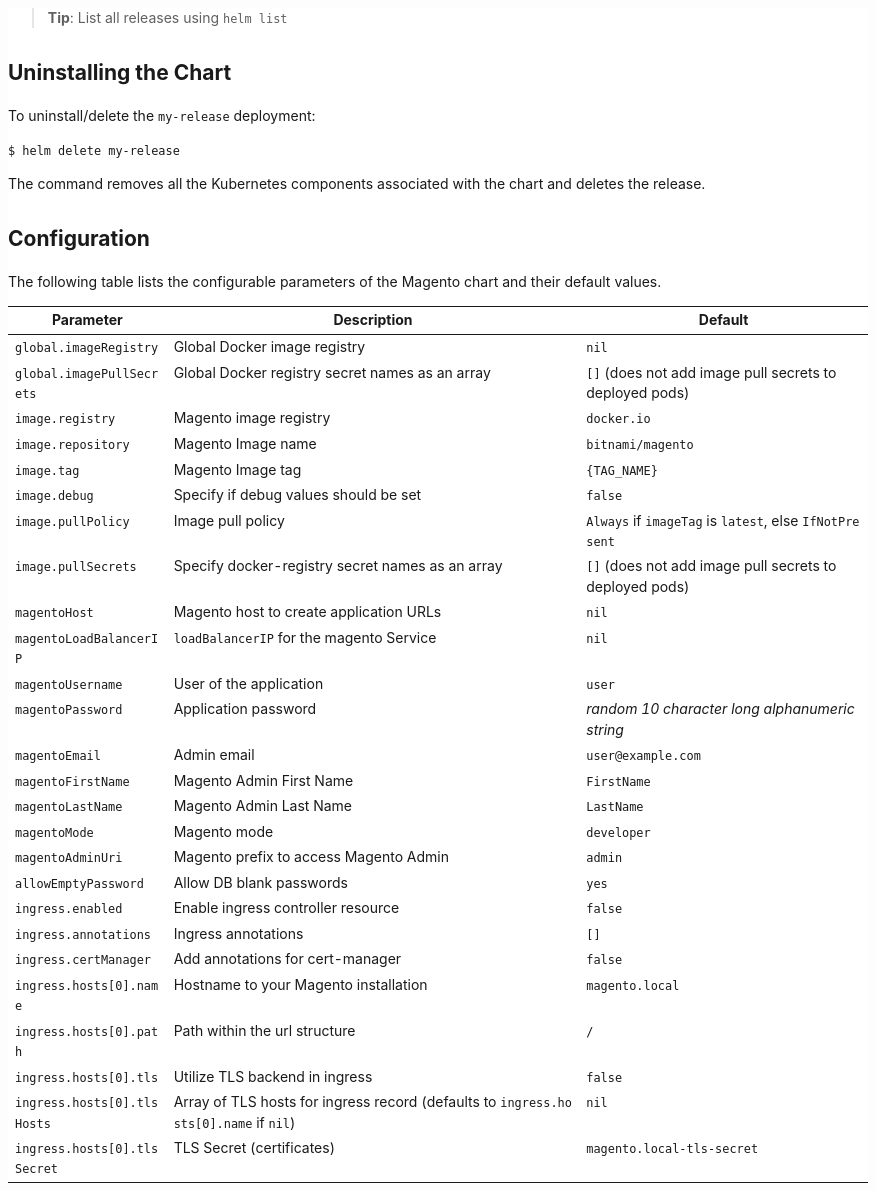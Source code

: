 > **Tip**: List all releases using `helm list`

## Uninstalling the Chart

To uninstall/delete the `my-release` deployment:

```console
$ helm delete my-release
```

The command removes all the Kubernetes components associated with the chart and deletes the release.

## Configuration

The following table lists the configurable parameters of the Magento chart and their default values.

| Parameter                            | Description                                                                          | Default                                                      |
| ------------------------------------ | ------------------------------------------------------------------------------------ | ------------------------------------------------------------ |
| `global.imageRegistry`               | Global Docker image registry                                                         | `nil`                                                        |
| `global.imagePullSecrets`            | Global Docker registry secret names as an array                                      | `[]` (does not add image pull secrets to deployed pods)      |
| `image.registry`                     | Magento image registry                                                               | `docker.io`                                                  |
| `image.repository`                   | Magento Image name                                                                   | `bitnami/magento`                                            |
| `image.tag`                          | Magento Image tag                                                                    | `{TAG_NAME}`                                                 |
| `image.debug`                        | Specify if debug values should be set                                                | `false`                                                      |
| `image.pullPolicy`                   | Image pull policy                                                                    | `Always` if `imageTag` is `latest`, else `IfNotPresent`      |
| `image.pullSecrets`                  | Specify docker-registry secret names as an array                                     | `[]` (does not add image pull secrets to deployed pods)      |
| `magentoHost`                        | Magento host to create application URLs                                              | `nil`                                                        |
| `magentoLoadBalancerIP`              | `loadBalancerIP` for the magento Service                                             | `nil`                                                        |
| `magentoUsername`                    | User of the application                                                              | `user`                                                       |
| `magentoPassword`                    | Application password                                                                 | _random 10 character long alphanumeric string_               |
| `magentoEmail`                       | Admin email                                                                          | `user@example.com`                                           |
| `magentoFirstName`                   | Magento Admin First Name                                                             | `FirstName`                                                  |
| `magentoLastName`                    | Magento Admin Last Name                                                              | `LastName`                                                   |
| `magentoMode`                        | Magento mode                                                                         | `developer`                                                  |
| `magentoAdminUri`                    | Magento prefix to access Magento Admin                                               | `admin`                                                      |
| `allowEmptyPassword`                 | Allow DB blank passwords                                                             | `yes`                                                        |
| `ingress.enabled`                    | Enable ingress controller resource                                                   | `false`                                                      |
| `ingress.annotations`                | Ingress annotations                                                                  | `[]`                                                         |
| `ingress.certManager`                | Add annotations for cert-manager                                                     | `false`                                                      |
| `ingress.hosts[0].name`              | Hostname to your Magento installation                                                | `magento.local`                                              |
| `ingress.hosts[0].path`              | Path within the url structure                                                        | `/`                                                          |
| `ingress.hosts[0].tls`               | Utilize TLS backend in ingress                                                       | `false`                                                      |
| `ingress.hosts[0].tlsHosts`          | Array of TLS hosts for ingress record (defaults to `ingress.hosts[0].name` if `nil`) | `nil`                                                        |
| `ingress.hosts[0].tlsSecret`         | TLS Secret (certificates)                                                            | `magento.local-tls-secret`                                   |